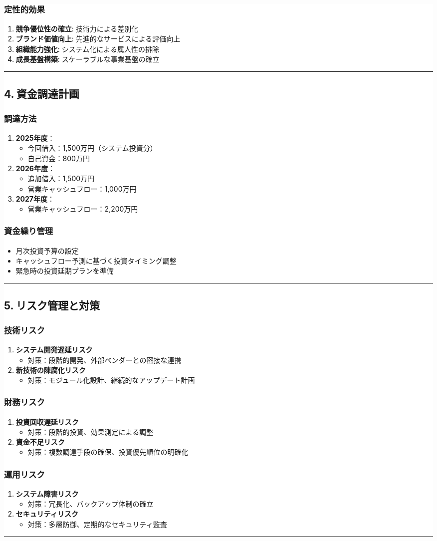 ### 定性的効果
1. **競争優位性の確立**: 技術力による差別化
2. **ブランド価値向上**: 先進的なサービスによる評価向上
3. **組織能力強化**: システム化による属人性の排除
4. **成長基盤構築**: スケーラブルな事業基盤の確立

---

## 4. 資金調達計画

### 調達方法
1. **2025年度**：
   - 今回借入：1,500万円（システム投資分）
   - 自己資金：800万円
2. **2026年度**：
   - 追加借入：1,500万円
   - 営業キャッシュフロー：1,000万円
3. **2027年度**：
   - 営業キャッシュフロー：2,200万円

### 資金繰り管理
- 月次投資予算の設定
- キャッシュフロー予測に基づく投資タイミング調整
- 緊急時の投資延期プランを準備

---

## 5. リスク管理と対策

### 技術リスク
1. **システム開発遅延リスク**
   - 対策：段階的開発、外部ベンダーとの密接な連携
2. **新技術の陳腐化リスク**
   - 対策：モジュール化設計、継続的なアップデート計画

### 財務リスク
1. **投資回収遅延リスク**
   - 対策：段階的投資、効果測定による調整
2. **資金不足リスク**
   - 対策：複数調達手段の確保、投資優先順位の明確化

### 運用リスク
1. **システム障害リスク**
   - 対策：冗長化、バックアップ体制の確立
2. **セキュリティリスク**
   - 対策：多層防御、定期的なセキュリティ監査

---
